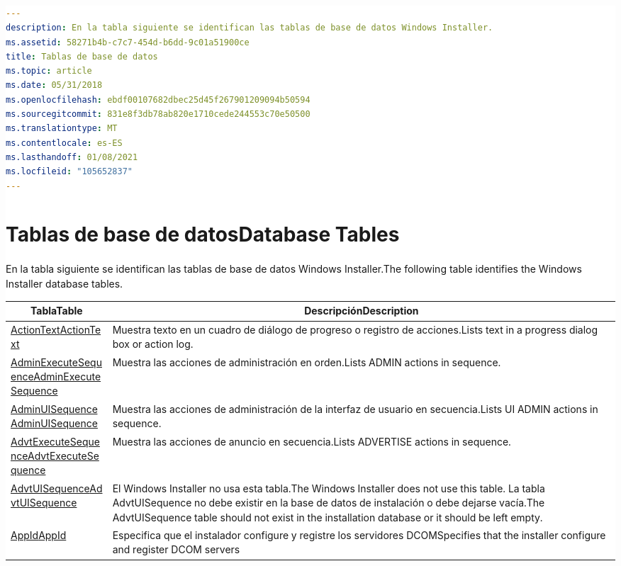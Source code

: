 ```yaml
---
description: En la tabla siguiente se identifican las tablas de base de datos Windows Installer.
ms.assetid: 58271b4b-c7c7-454d-b6dd-9c01a51900ce
title: Tablas de base de datos
ms.topic: article
ms.date: 05/31/2018
ms.openlocfilehash: ebdf00107682dbec25d45f267901209094b50594
ms.sourcegitcommit: 831e8f3db78ab820e1710cede244553c70e50500
ms.translationtype: MT
ms.contentlocale: es-ES
ms.lasthandoff: 01/08/2021
ms.locfileid: "105652837"
---
```

# <a name="database-tables"></a><span data-ttu-id="c40af-103">Tablas de base de datos</span><span class="sxs-lookup"><span data-stu-id="c40af-103">Database Tables</span></span>

<span data-ttu-id="c40af-104">En la tabla siguiente se identifican las tablas de base de datos Windows Installer.</span><span class="sxs-lookup"><span data-stu-id="c40af-104">The following table identifies the Windows Installer database tables.</span></span>



| <span data-ttu-id="c40af-105">Tabla</span><span class="sxs-lookup"><span data-stu-id="c40af-105">Table</span></span>                                                                      | <span data-ttu-id="c40af-106">Descripción</span><span class="sxs-lookup"><span data-stu-id="c40af-106">Description</span></span>                                                                                                                                                                                                                                                               |
|----------------------------------------------------------------------------|---------------------------------------------------------------------------------------------------------------------------------------------------------------------------------------------------------------------------------------------------------------------------|
| [<span data-ttu-id="c40af-107">ActionText</span><span class="sxs-lookup"><span data-stu-id="c40af-107">ActionText</span></span>](actiontext-table.md)                                         | <span data-ttu-id="c40af-108">Muestra texto en un cuadro de diálogo de progreso o registro de acciones.</span><span class="sxs-lookup"><span data-stu-id="c40af-108">Lists text in a progress dialog box or action log.</span></span>                                                                                                                                                                                                                        |
| [<span data-ttu-id="c40af-109">AdminExecuteSequence</span><span class="sxs-lookup"><span data-stu-id="c40af-109">AdminExecuteSequence</span></span>](adminexecutesequence-table.md)                     | <span data-ttu-id="c40af-110">Muestra las acciones de administración en orden.</span><span class="sxs-lookup"><span data-stu-id="c40af-110">Lists ADMIN actions in sequence.</span></span>                                                                                                                                                                                                                                          |
| [<span data-ttu-id="c40af-111">AdminUISequence</span><span class="sxs-lookup"><span data-stu-id="c40af-111">AdminUISequence</span></span>](adminuisequence-table.md)                               | <span data-ttu-id="c40af-112">Muestra las acciones de administración de la interfaz de usuario en secuencia.</span><span class="sxs-lookup"><span data-stu-id="c40af-112">Lists UI ADMIN actions in sequence.</span></span>                                                                                                                                                                                                                                       |
| [<span data-ttu-id="c40af-113">AdvtExecuteSequence</span><span class="sxs-lookup"><span data-stu-id="c40af-113">AdvtExecuteSequence</span></span>](advtexecutesequence-table.md)                       | <span data-ttu-id="c40af-114">Muestra las acciones de anuncio en secuencia.</span><span class="sxs-lookup"><span data-stu-id="c40af-114">Lists ADVERTISE actions in sequence.</span></span>                                                                                                                                                                                                                                      |
| [<span data-ttu-id="c40af-115">AdvtUISequence</span><span class="sxs-lookup"><span data-stu-id="c40af-115">AdvtUISequence</span></span>](advtuisequence-table.md)                                 | <span data-ttu-id="c40af-116">El Windows Installer no usa esta tabla.</span><span class="sxs-lookup"><span data-stu-id="c40af-116">The Windows Installer does not use this table.</span></span> <span data-ttu-id="c40af-117">La tabla AdvtUISequence no debe existir en la base de datos de instalación o debe dejarse vacía.</span><span class="sxs-lookup"><span data-stu-id="c40af-117">The AdvtUISequence table should not exist in the installation database or it should be left empty.</span></span>                                                                                                                         |
| [<span data-ttu-id="c40af-118">AppId</span><span class="sxs-lookup"><span data-stu-id="c40af-118">AppId</span></span>](appid-table.md)                                                   | <span data-ttu-id="c40af-119">Especifica que el instalador configure y registre los servidores DCOM</span><span class="sxs-lookup"><span data-stu-id="c40af-119">Specifies that the installer configure and register DCOM servers</span></span>                                                                                                                                                                                                          |